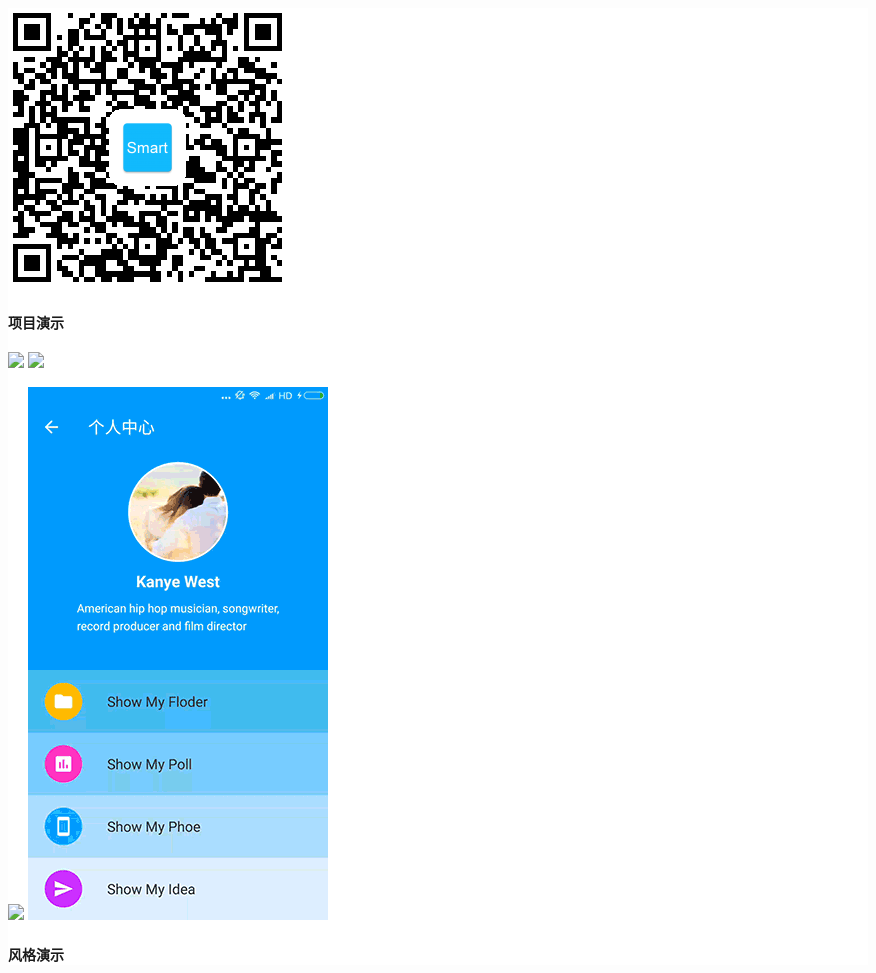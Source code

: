 ![](art/png_apk_rqcode.png)

#### 项目演示
![](art/gif_practive_weibo.gif) ![](art/gif_practive_feedlist.gif)

![](art/gif_practive_repast.gif) ![](art/gif_practive_profile.gif)

#### 风格演示